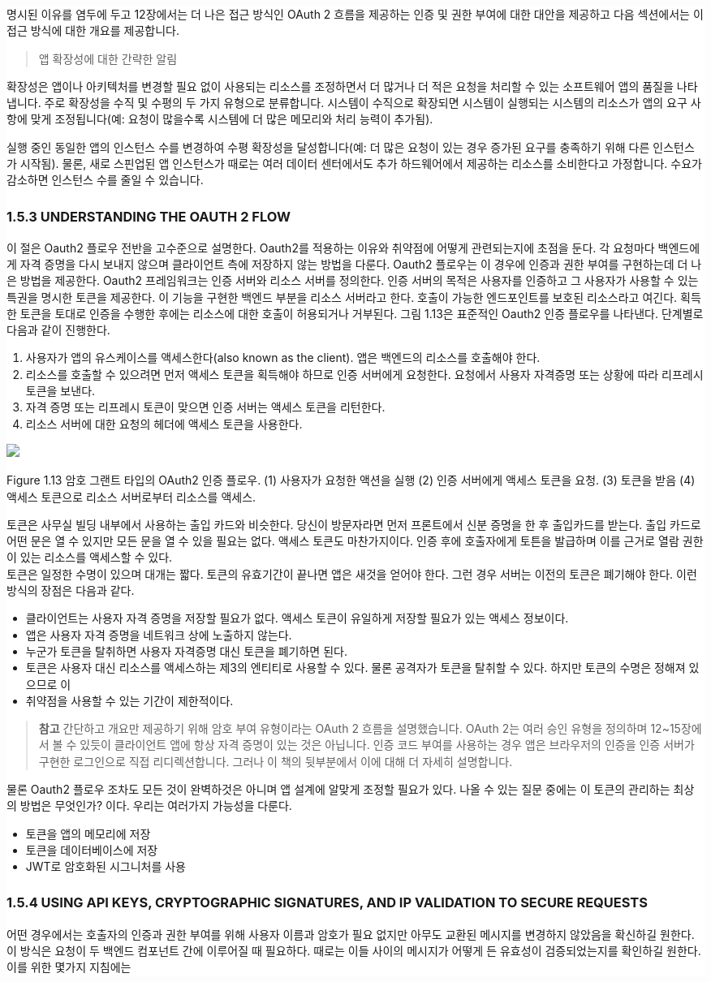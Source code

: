 명시된 이유를 염두에 두고 12장에서는 더 나은 접근 방식인 OAuth 2 흐름을 제공하는 인증 및 권한 부여에 대한 대안을 제공하고 다음 섹션에서는 이 접근 방식에 대한 개요를 제공합니다.

> 앱 확장성에 대한 간략한 알림

확장성은 앱이나 아키텍처를 변경할 필요 없이 사용되는 리소스를 조정하면서 더 많거나 더 적은 요청을 처리할 수 있는 소프트웨어 앱의 품질을 나타냅니다. 주로 확장성을 수직 및 수평의 두 가지 유형으로 분류합니다.
시스템이 수직으로 확장되면 시스템이 실행되는 시스템의 리소스가 앱의 요구 사항에 맞게 조정됩니다(예: 요청이 많을수록 시스템에 더 많은 메모리와 처리 능력이 추가됨).

실행 중인 동일한 앱의 인스턴스 수를 변경하여 수평 확장성을 달성합니다(예: 더 많은 요청이 있는 경우 증가된 요구를 충족하기 위해 다른 인스턴스가 시작됨). 물론, 새로 스핀업된 앱 인스턴스가 때로는 여러 데이터 센터에서도 추가 하드웨어에서 제공하는 리소스를 소비한다고 가정합니다. 수요가 감소하면 인스턴스 수를 줄일 수 있습니다. 

### 1.5.3 UNDERSTANDING THE OAUTH 2 FLOW

이 절은 Oauth2 플로우 전반을 고수준으로 설명한다. Oauth2를 적용하는 이유와 취약점에 어떻게 관련되는지에 초점을 둔다. 각 요청마다 백엔드에게 자격 증명을 다시 보내지 않으며 클라이언트 측에 저장하지 않는 방법을 다룬다. Oauth2 플로우는 이 경우에 인증과 권한 부여를 구현하는데 더 나은 방법을 제공한다.
Oauth2 프레임워크는 인증 서버와 리소스 서버를 정의한다. 인증 서버의 목적은 사용자를 인증하고 그 사용자가 사용할 수 있는 특권을 명시한 토큰을 제공한다. 이 기능을 구현한 백엔드 부분을 리소스 서버라고 한다. 호출이 가능한 엔드포인트를 보호된 리소스라고 여긴다. 획득한 토큰을 토대로 인증을 수행한 후에는 리소스에 대한 호출이 허용되거나 거부된다. 그림 1.13은 표준적인 Oauth2 인증 플로우를 나타낸다. 단계별로 다음과 같이 진행한다.

1. 사용자가 앱의 유스케이스를 액세스한다(also known as the client). 앱은 백엔드의 리소스를 호출해야 한다.
2. 리소스를 호출할 수 있으려면 먼저 액세스 토큰을 획득해야 하므로 인증 서버에게 요청한다. 요청에서 사용자 자격증명 또는 상황에 따라 리프레시 토큰을 보낸다.
3. 자격 증명 또는 리프레시 토큰이 맞으면 인증 서버는 액세스 토큰을 리턴한다.
4. 리소스 서버에 대한 요청의 헤더에 액세스 토큰을 사용한다.

![](https://learning.oreilly.com/api/v2/epubs/urn:orm:book:9781617297731/files/OEBPS/Images/CH01_F13_Spilca.png)

Figure 1.13 암호 그랜트 타입의 OAuth2 인증 플로우. (1) 사용자가 요청한 액션을 실행 (2) 인증 서버에게 액세스 토큰을 요청. (3) 토큰을 받음 (4) 액세스 토큰으로 리소스 서버로부터 리소스를 액세스.

토큰은 사무실 빌딩 내부에서 사용하는 출입 카드와 비슷한다. 당신이 방문자라면 먼저 프론트에서 신분 증명을 한 후 출입카드를 받는다. 출입 카드로 어떤 문은 열 수 있지만 모든 문을 열 수 있을 필요는 없다. 액세스 토큰도 마찬가지이다. 인증 후에 호출자에게 토튼을 발급하며 이를 근거로 열람 권한이 있는 리소스를 액세스할 수 있다.  
토큰은 일정한 수명이 있으며 대개는 짧다. 토큰의 유효기간이 끝나면 앱은 새것을 얻어야 한다. 그런 경우 서버는 이전의 토큰은 폐기해야 한다. 이런 방식의 장점은 다음과 같다.

- 클라이언트는 사용자 자격 증명을 저장할 필요가 없다. 액세스 토큰이 유일하게 저장할 필요가 있는 액세스 정보이다.
- 앱은 사용자 자격 증명을 네트워크 상에 노출하지 않는다.
- 누군가 토큰을 탈취하면 사용자 자격증명 대신 토큰을 폐기하면 된다.
- 토큰은 사용자 대신 리소스를 액세스하는 제3의 엔티티로 사용할 수 있다. 물론 공격자가 토큰을 탈취할 수 있다. 하지만 토큰의 수명은 정해져 있으므로 이 
- 취약점을 사용할 수 있는 기간이 제한적이다.

> **참고** 간단하고 개요만 제공하기 위해 암호 부여 유형이라는 OAuth 2 흐름을 설명했습니다. OAuth 2는 여러 승인 유형을 정의하며 12~15장에서 볼 수 있듯이 클라이언트 앱에 항상 자격 증명이 있는 것은 아닙니다. 인증 코드 부여를 사용하는 경우 앱은 브라우저의 인증을 인증 서버가 구현한 로그인으로 직접 리디렉션합니다. 그러나 이 책의 뒷부분에서 이에 대해 더 자세히 설명합니다.

물론 Oauth2 플로우 조차도 모든 것이 완벽하것은 아니며 앱 설계에 알맞게 조정할 필요가 있다. 나올 수 있는 질문 중에는 이 토큰의 관리하는 최상의 방법은 무엇인가? 이다. 우리는 여러가지 가능성을 다룬다.

- 토큰을 앱의 메모리에 저장
- 토큰을 데이터베이스에 저장
- JWT로 암호화된 시그니처를 사용

### 1.5.4 USING API KEYS, CRYPTOGRAPHIC SIGNATURES, AND IP VALIDATION TO SECURE REQUESTS

어떤 경우에서는 호출자의 인증과 권한 부여를 위해 사용자 이름과 암호가 필요 없지만 아무도 교환된 메시지를 변경하지 않았음을 확신하길 원한다. 이 방식은 요청이 두 백엔드 컴포넌트 간에 이루어질 때 필요하다. 때로는 이들 사이의 메시지가 어떻게 든 유효성이 검증되었는지를 확인하길 원한다. 이를 위한 몇가지 지침에는
